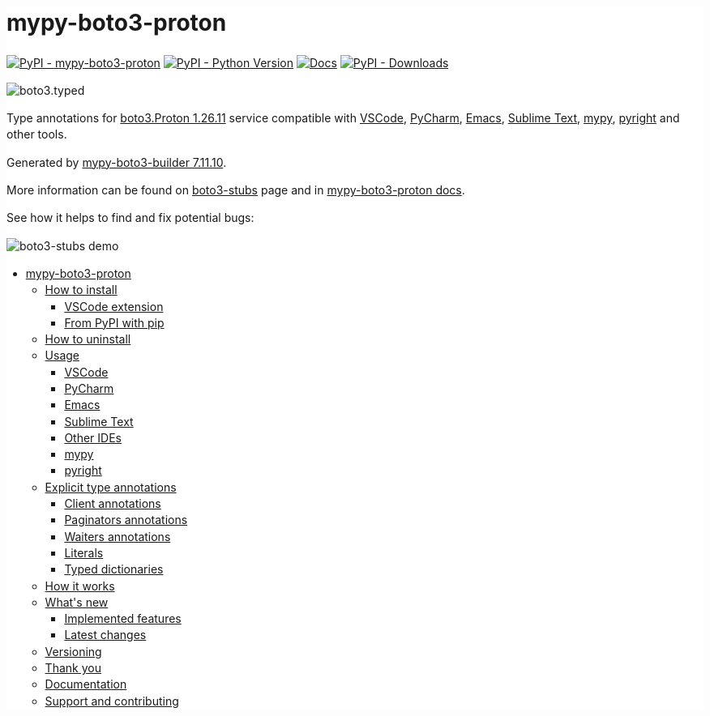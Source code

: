 <a id="mypy-boto3-proton"></a>

# mypy-boto3-proton

[![PyPI - mypy-boto3-proton](https://img.shields.io/pypi/v/mypy-boto3-proton.svg?color=blue)](https://pypi.org/project/mypy-boto3-proton)
[![PyPI - Python Version](https://img.shields.io/pypi/pyversions/mypy-boto3-proton.svg?color=blue)](https://pypi.org/project/mypy-boto3-proton)
[![Docs](https://img.shields.io/readthedocs/mypy-boto3-builder.svg?color=blue)](https://mypy-boto3-builder.readthedocs.io/)
[![PyPI - Downloads](https://img.shields.io/pypi/dm/mypy-boto3-proton?color=blue)](https://pypistats.org/packages/mypy-boto3-proton)

![boto3.typed](https://github.com/youtype/mypy_boto3_builder/raw/main/logo.png)

Type annotations for
[boto3.Proton 1.26.11](https://boto3.amazonaws.com/v1/documentation/api/latest/reference/services/proton.html#Proton)
service compatible with [VSCode](https://code.visualstudio.com/),
[PyCharm](https://www.jetbrains.com/pycharm/),
[Emacs](https://www.gnu.org/software/emacs/),
[Sublime Text](https://www.sublimetext.com/),
[mypy](https://github.com/python/mypy),
[pyright](https://github.com/microsoft/pyright) and other tools.

Generated by
[mypy-boto3-builder 7.11.10](https://github.com/youtype/mypy_boto3_builder).

More information can be found on
[boto3-stubs](https://pypi.org/project/boto3-stubs/) page and in
[mypy-boto3-proton docs](https://youtype.github.io/boto3_stubs_docs/mypy_boto3_proton/).

See how it helps to find and fix potential bugs:

![boto3-stubs demo](https://github.com/youtype/mypy_boto3_builder/raw/main/demo.gif)

- [mypy-boto3-proton](#mypy-boto3-proton)
  - [How to install](#how-to-install)
    - [VSCode extension](#vscode-extension)
    - [From PyPI with pip](#from-pypi-with-pip)
  - [How to uninstall](#how-to-uninstall)
  - [Usage](#usage)
    - [VSCode](#vscode)
    - [PyCharm](#pycharm)
    - [Emacs](#emacs)
    - [Sublime Text](#sublime-text)
    - [Other IDEs](#other-ides)
    - [mypy](#mypy)
    - [pyright](#pyright)
  - [Explicit type annotations](#explicit-type-annotations)
    - [Client annotations](#client-annotations)
    - [Paginators annotations](#paginators-annotations)
    - [Waiters annotations](#waiters-annotations)
    - [Literals](#literals)
    - [Typed dictionaries](#typed-dictionaries)
  - [How it works](#how-it-works)
  - [What's new](#what's-new)
    - [Implemented features](#implemented-features)
    - [Latest changes](#latest-changes)
  - [Versioning](#versioning)
  - [Thank you](#thank-you)
  - [Documentation](#documentation)
  - [Support and contributing](#support-and-contributing)
